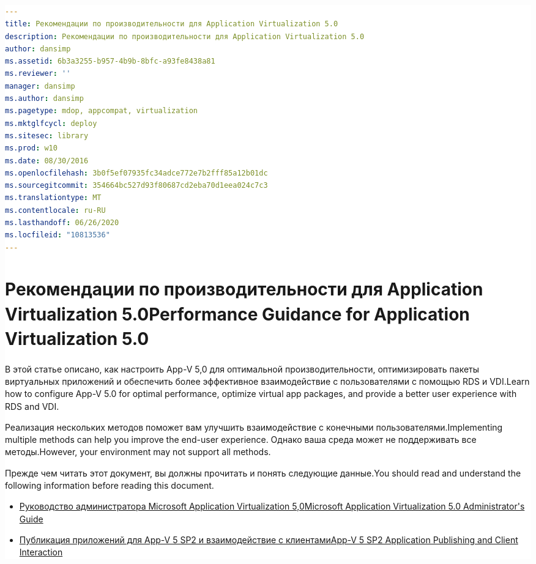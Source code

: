 ```yaml
---
title: Рекомендации по производительности для Application Virtualization 5.0
description: Рекомендации по производительности для Application Virtualization 5.0
author: dansimp
ms.assetid: 6b3a3255-b957-4b9b-8bfc-a93fe8438a81
ms.reviewer: ''
manager: dansimp
ms.author: dansimp
ms.pagetype: mdop, appcompat, virtualization
ms.mktglfcycl: deploy
ms.sitesec: library
ms.prod: w10
ms.date: 08/30/2016
ms.openlocfilehash: 3b0f5ef07935fc34adce772e7b2fff85a12b01dc
ms.sourcegitcommit: 354664bc527d93f80687cd2eba70d1eea024c7c3
ms.translationtype: MT
ms.contentlocale: ru-RU
ms.lasthandoff: 06/26/2020
ms.locfileid: "10813536"
---
```

# <span data-ttu-id="fa9f3-103">Рекомендации по производительности для Application Virtualization 5.0</span><span class="sxs-lookup"><span data-stu-id="fa9f3-103">Performance Guidance for Application Virtualization 5.0</span></span>


<span data-ttu-id="fa9f3-104">В этой статье описано, как настроить App-V 5,0 для оптимальной производительности, оптимизировать пакеты виртуальных приложений и обеспечить более эффективное взаимодействие с пользователями с помощью RDS и VDI.</span><span class="sxs-lookup"><span data-stu-id="fa9f3-104">Learn how to configure App-V 5.0 for optimal performance, optimize virtual app packages, and provide a better user experience with RDS and VDI.</span></span>

<span data-ttu-id="fa9f3-105">Реализация нескольких методов поможет вам улучшить взаимодействие с конечными пользователями.</span><span class="sxs-lookup"><span data-stu-id="fa9f3-105">Implementing multiple methods can help you improve the end-user experience.</span></span> <span data-ttu-id="fa9f3-106">Однако ваша среда может не поддерживать все методы.</span><span class="sxs-lookup"><span data-stu-id="fa9f3-106">However, your environment may not support all methods.</span></span>

<span data-ttu-id="fa9f3-107">Прежде чем читать этот документ, вы должны прочитать и понять следующие данные.</span><span class="sxs-lookup"><span data-stu-id="fa9f3-107">You should read and understand the following information before reading this document.</span></span>

-   [<span data-ttu-id="fa9f3-108">Руководство администратора Microsoft Application Virtualization 5,0</span><span class="sxs-lookup"><span data-stu-id="fa9f3-108">Microsoft Application Virtualization 5.0 Administrator's Guide</span></span>](microsoft-application-virtualization-50-administrators-guide.md)

-   [<span data-ttu-id="fa9f3-109">Публикация приложений для App-V 5 SP2 и взаимодействие с клиентами</span><span class="sxs-lookup"><span data-stu-id="fa9f3-109">App-V 5 SP2 Application Publishing and Client Interaction</span></span>](https://go.microsoft.com/fwlink/?LinkId=395206)
